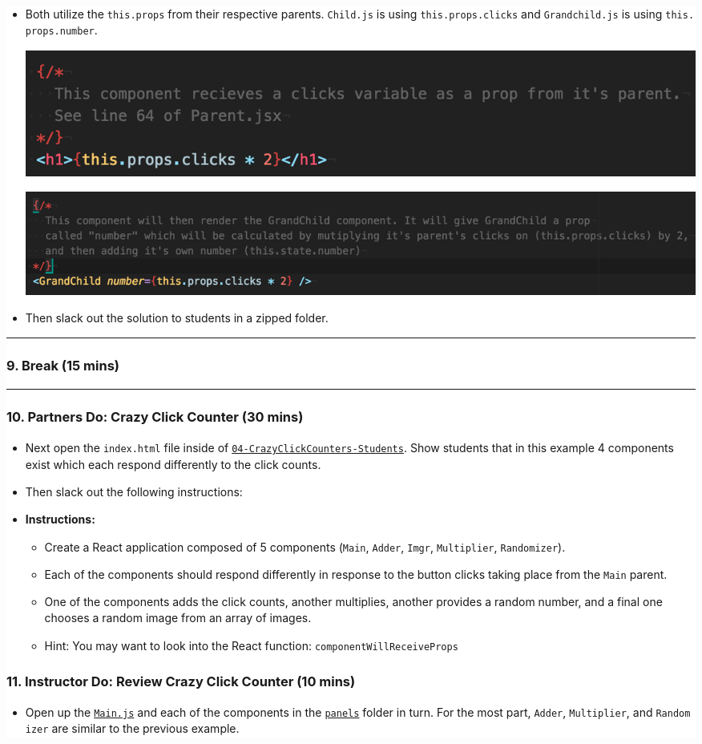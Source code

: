   * Both utilize the `this.props` from their respective parents. `Child.js` is using `this.props.clicks` and `Grandchild.js` is using `this.props.number`.

    ![/Images/3-ParentChild_3.png](Images/3-ParentChild_3.png)

    ![/Images/3-ParentChild_4.png](Images/3-ParentChild_4.png)

* Then slack out the solution to students in a zipped folder.

- - -

### 9. Break (15 mins)

- - -

### 10. Partners Do: Crazy Click Counter (30 mins)

* Next open the `index.html` file inside of [`04-CrazyClickCounters-Students`](Activities/04-CrazyClickCounters-Students). Show students that in this example 4 components exist which each respond differently to the click counts.

* Then slack out the following instructions:

* **Instructions:**

  * Create a React application composed of 5 components (`Main`, `Adder`, `Imgr`, `Multiplier`, `Randomizer`).

  * Each of the components should respond differently in response to the button clicks taking place from the `Main` parent.

  * One of the components adds the click counts, another multiplies, another provides a random number, and a final one chooses a random image from an array of images.

  * Hint: You may want to look into the React function: `componentWillReceiveProps`

### 11. Instructor Do: Review Crazy Click Counter (10 mins)

* Open up the [`Main.js`](Activities/04-CrazyClickCounters-Students/app/components/Main.js) and each of the components in the [`panels`](Activities/04-CrazyClickCounters-Students/app/components/panels) folder in turn. For the most part, `Adder`, `Multiplier`, and `Randomizer` are similar to the previous example.
